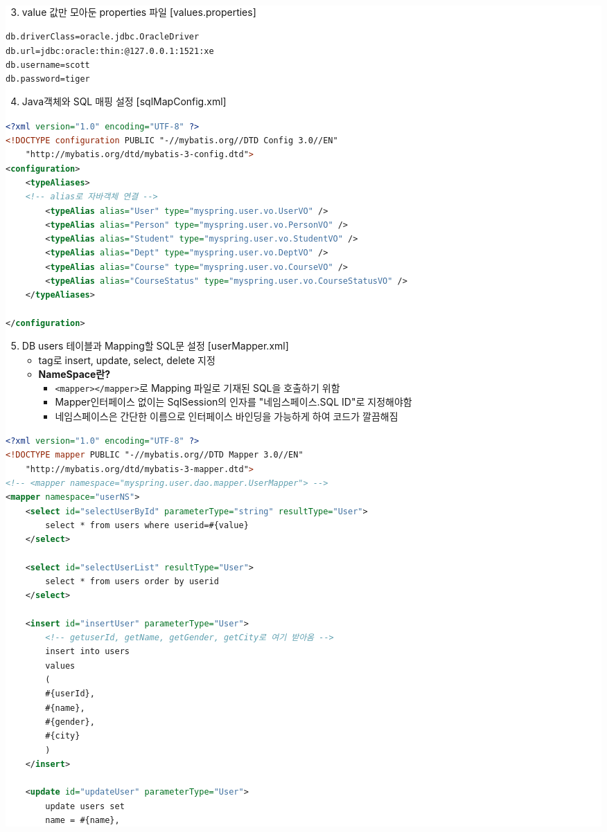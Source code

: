 3. value 값만 모아둔 properties 파일 [values.properties]

```txt
db.driverClass=oracle.jdbc.OracleDriver
db.url=jdbc:oracle:thin:@127.0.0.1:1521:xe
db.username=scott
db.password=tiger
```

4. Java객체와 SQL 매핑 설정 [sqlMapConfig.xml]

```xml
<?xml version="1.0" encoding="UTF-8" ?>
<!DOCTYPE configuration PUBLIC "-//mybatis.org//DTD Config 3.0//EN"
	"http://mybatis.org/dtd/mybatis-3-config.dtd">
<configuration>
	<typeAliases>
    <!-- alias로 자바객체 연결 -->
		<typeAlias alias="User" type="myspring.user.vo.UserVO" />
		<typeAlias alias="Person" type="myspring.user.vo.PersonVO" />
		<typeAlias alias="Student" type="myspring.user.vo.StudentVO" />
		<typeAlias alias="Dept" type="myspring.user.vo.DeptVO" />
		<typeAlias alias="Course" type="myspring.user.vo.CourseVO" />
		<typeAlias alias="CourseStatus" type="myspring.user.vo.CourseStatusVO" />
	</typeAliases>

</configuration>
```



5. DB users 테이블과 Mapping할 SQL문 설정 [userMapper.xml]
   - tag로 insert, update, select, delete 지정
   - **NameSpace란?**
     - `<mapper></mapper>`로 Mapping 파일로 기재된 SQL을 호출하기 위함
     - Mapper인터페이스 없이는 SqlSession의 인자를 "네임스페이스.SQL ID"로 지정해야함
     - 네임스페이스은 간단한 이름으로 인터페이스 바인딩을 가능하게 하여 코드가 깔끔해짐
     <!-- - spring bean 설정파일에 mapperlocaions를 등록하고, 사용할 Mapper.xml 위에 네임스페이스를 설정하여 사용 -->

```xml
<?xml version="1.0" encoding="UTF-8" ?>
<!DOCTYPE mapper PUBLIC "-//mybatis.org//DTD Mapper 3.0//EN"
	"http://mybatis.org/dtd/mybatis-3-mapper.dtd">
<!-- <mapper namespace="myspring.user.dao.mapper.UserMapper"> -->
<mapper namespace="userNS">
	<select id="selectUserById" parameterType="string" resultType="User">
		select * from users where userid=#{value}
	</select>

	<select id="selectUserList" resultType="User">
		select * from users order by userid
	</select>

	<insert id="insertUser" parameterType="User">
    	<!-- getuserId, getName, getGender, getCity로 여기 받아옴 -->
		insert into users
		values
		(
		#{userId},
		#{name},
		#{gender},
		#{city}
		)
	</insert>

	<update id="updateUser" parameterType="User">
		update users set
		name = #{name},
```